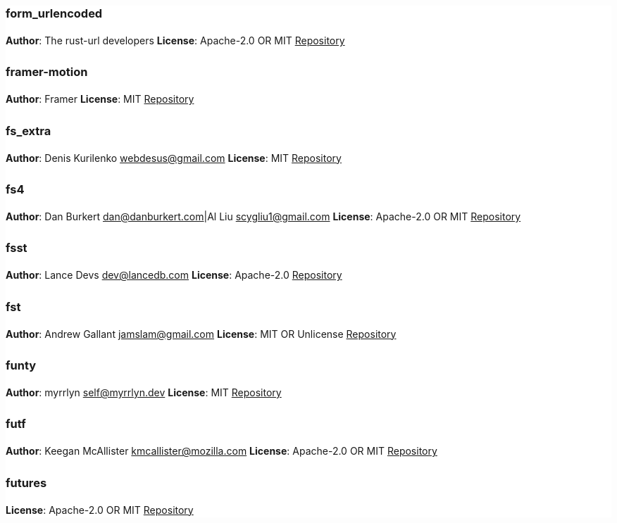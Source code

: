 
### form_urlencoded
**Author**: The rust-url developers
**License**: Apache-2.0 OR MIT
[Repository](https://github.com/servo/rust-url)


### framer-motion
**Author**: Framer
**License**: MIT
[Repository](git+https://github.com/framer/motion.git)


### fs_extra
**Author**: Denis Kurilenko <webdesus@gmail.com>
**License**: MIT
[Repository](https://github.com/webdesus/fs_extra)


### fs4
**Author**: Dan Burkert <dan@danburkert.com>|Al Liu <scygliu1@gmail.com>
**License**: Apache-2.0 OR MIT
[Repository](https://github.com/al8n/fs4-rs)


### fsst
**Author**: Lance Devs <dev@lancedb.com>
**License**: Apache-2.0
[Repository](https://github.com/lancedb/lance)


### fst
**Author**: Andrew Gallant <jamslam@gmail.com>
**License**: MIT OR Unlicense
[Repository](https://github.com/BurntSushi/fst)


### funty
**Author**: myrrlyn <self@myrrlyn.dev>
**License**: MIT
[Repository](https://github.com/myrrlyn/funty)


### futf
**Author**: Keegan McAllister <kmcallister@mozilla.com>
**License**: Apache-2.0 OR MIT
[Repository](https://github.com/servo/futf)


### futures

**License**: Apache-2.0 OR MIT
[Repository](https://github.com/rust-lang/futures-rs)
